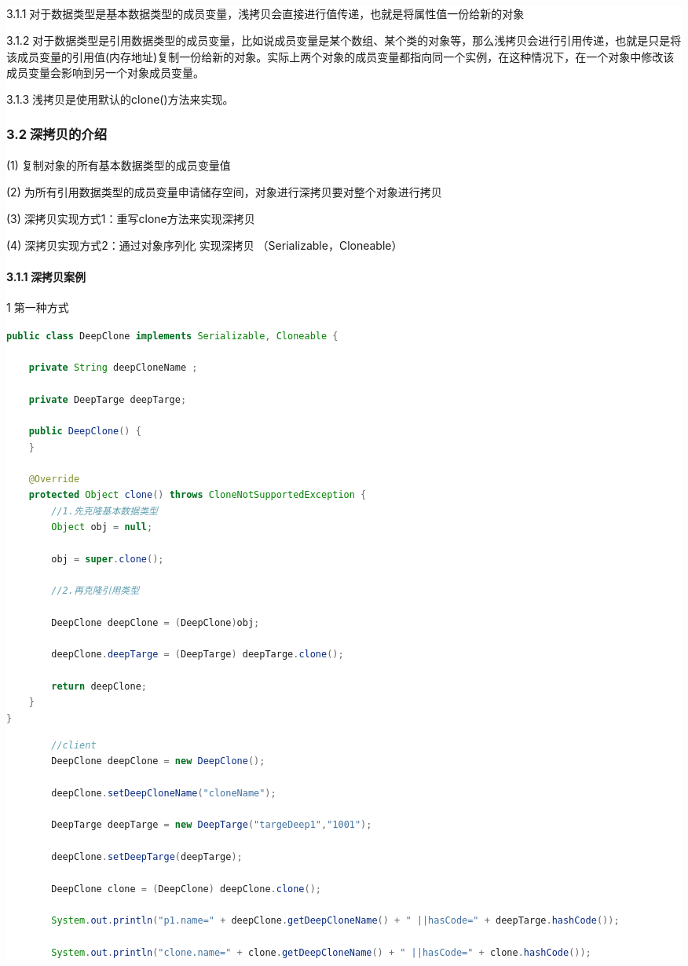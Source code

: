3.1.1 对于数据类型是基本数据类型的成员变量，浅拷贝会直接进行值传递，也就是将属性值一份给新的对象

3.1.2 对于数据类型是引用数据类型的成员变量，比如说成员变量是某个数组、某个类的对象等，那么浅拷贝会进行引用传递，也就是只是将该成员变量的引用值(内存地址)复制一份给新的对象。实际上两个对象的成员变量都指向同一个实例，在这种情况下，在一个对象中修改该成员变量会影响到另一个对象成员变量。

3.1.3 浅拷贝是使用默认的clone()方法来实现。



### 3.2 深拷贝的介绍

(1) 复制对象的所有基本数据类型的成员变量值

(2) 为所有引用数据类型的成员变量申请储存空间，对象进行深拷贝要对整个对象进行拷贝

(3) 深拷贝实现方式1：重写clone方法来实现深拷贝

(4) 深拷贝实现方式2：通过对象序列化 实现深拷贝 （Serializable，Cloneable）



#### 3.1.1 深拷贝案例

1 第一种方式

```java
public class DeepClone implements Serializable, Cloneable {

    private String deepCloneName ;

    private DeepTarge deepTarge;

    public DeepClone() {
    }

    @Override
    protected Object clone() throws CloneNotSupportedException {
        //1.先克隆基本数据类型
        Object obj = null;

        obj = super.clone();

        //2.再克隆引用类型

        DeepClone deepClone = (DeepClone)obj;

        deepClone.deepTarge = (DeepTarge) deepTarge.clone();

        return deepClone;
    }
}
```

```java
        //client
        DeepClone deepClone = new DeepClone();

        deepClone.setDeepCloneName("cloneName");

        DeepTarge deepTarge = new DeepTarge("targeDeep1","1001");

        deepClone.setDeepTarge(deepTarge);

        DeepClone clone = (DeepClone) deepClone.clone();

        System.out.println("p1.name=" + deepClone.getDeepCloneName() + " ||hasCode=" + deepTarge.hashCode());

        System.out.println("clone.name=" + clone.getDeepCloneName() + " ||hasCode=" + clone.hashCode());
```